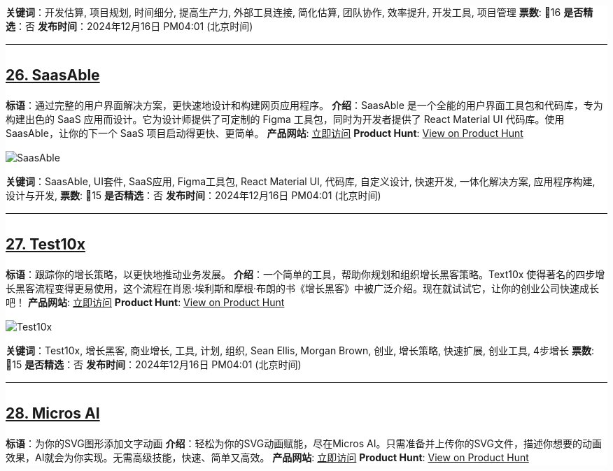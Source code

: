 **关键词**：开发估算, 项目规划, 时间细分, 提高生产力, 外部工具连接, 简化估算, 团队协作, 效率提升, 开发工具, 项目管理
**票数**: 🔺16
**是否精选**：否
**发布时间**：2024年12月16日 PM04:01 (北京时间)

---

## [26. SaasAble](https://www.producthunt.com/posts/saasable-2?utm_campaign=producthunt-api&utm_medium=api-v2&utm_source=Application%3A+decohack+%28ID%3A+131684%29)
**标语**：通过完整的用户界面解决方案，更快速地设计和构建网页应用程序。
**介绍**：SaasAble 是一个全能的用户界面工具包和代码库，专为构建出色的 SaaS 应用而设计。它为设计师提供了可定制的 Figma 工具包，同时为开发者提供了 React Material UI 代码库。使用 SaasAble，让你的下一个 SaaS 项目启动得更快、更简单。
**产品网站**: [立即访问](https://www.producthunt.com/r/BA3FRIU6CKFM3A?utm_campaign=producthunt-api&utm_medium=api-v2&utm_source=Application%3A+decohack+%28ID%3A+131684%29)
**Product Hunt**: [View on Product Hunt](https://www.producthunt.com/posts/saasable-2?utm_campaign=producthunt-api&utm_medium=api-v2&utm_source=Application%3A+decohack+%28ID%3A+131684%29)

![SaasAble](https://ph-files.imgix.net/1e2effde-341c-4228-affe-5bb2d23ea678.png?auto=format&fit=crop&frame=1&h=512&w=1024)

**关键词**：SaasAble, UI套件, SaaS应用, Figma工具包, React Material UI, 代码库, 自定义设计, 快速开发, 一体化解决方案, 应用程序构建, 设计与开发,
**票数**: 🔺15
**是否精选**：否
**发布时间**：2024年12月16日 PM04:01 (北京时间)

---

## [27. Test10x](https://www.producthunt.com/posts/test10x?utm_campaign=producthunt-api&utm_medium=api-v2&utm_source=Application%3A+decohack+%28ID%3A+131684%29)
**标语**：跟踪你的增长策略，以更快地推动业务发展。
**介绍**：一个简单的工具，帮助你规划和组织增长黑客策略。Text10x 使得著名的四步增长黑客流程变得更易使用，这个流程在肖恩·埃利斯和摩根·布朗的书《增长黑客》中被广泛介绍。现在就试试它，让你的创业公司快速成长吧！
**产品网站**: [立即访问](https://www.producthunt.com/r/EWOR6OEPFGDL4T?utm_campaign=producthunt-api&utm_medium=api-v2&utm_source=Application%3A+decohack+%28ID%3A+131684%29)
**Product Hunt**: [View on Product Hunt](https://www.producthunt.com/posts/test10x?utm_campaign=producthunt-api&utm_medium=api-v2&utm_source=Application%3A+decohack+%28ID%3A+131684%29)

![Test10x](https://ph-files.imgix.net/882c4783-4e73-461b-8428-51ebef829ecb.webp?auto=format&fit=crop&frame=1&h=512&w=1024)

**关键词**：Test10x, 增长黑客, 商业增长, 工具, 计划, 组织, Sean Ellis, Morgan Brown, 创业, 增长策略, 快速扩展, 创业工具, 4步增长
**票数**: 🔺15
**是否精选**：否
**发布时间**：2024年12月16日 PM04:01 (北京时间)

---

## [28. Micros AI](https://www.producthunt.com/posts/micros-ai?utm_campaign=producthunt-api&utm_medium=api-v2&utm_source=Application%3A+decohack+%28ID%3A+131684%29)
**标语**：为你的SVG图形添加文字动画
**介绍**：轻松为你的SVG动画赋能，尽在Micros AI。只需准备并上传你的SVG文件，描述你想要的动画效果，AI就会为你实现。无需高级技能，快速、简单又高效。
**产品网站**: [立即访问](https://www.producthunt.com/r/JSBMXQR7SVID7J?utm_campaign=producthunt-api&utm_medium=api-v2&utm_source=Application%3A+decohack+%28ID%3A+131684%29)
**Product Hunt**: [View on Product Hunt](https://www.producthunt.com/posts/micros-ai?utm_campaign=producthunt-api&utm_medium=api-v2&utm_source=Application%3A+decohack+%28ID%3A+131684%29)
